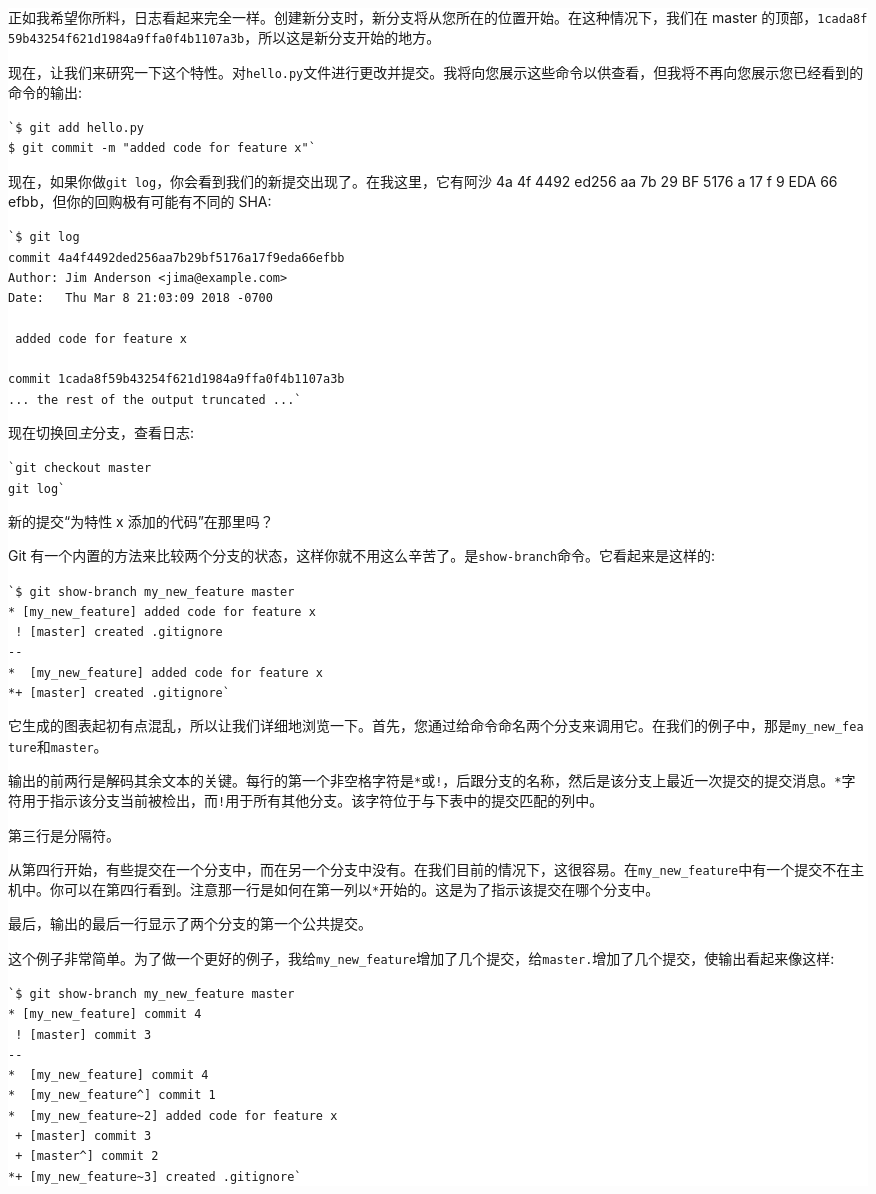 正如我希望你所料，日志看起来完全一样。创建新分支时，新分支将从您所在的位置开始。在这种情况下，我们在 master 的顶部，`1cada8f59b43254f621d1984a9ffa0f4b1107a3b`，所以这是新分支开始的地方。

现在，让我们来研究一下这个特性。对`hello.py`文件进行更改并提交。我将向您展示这些命令以供查看，但我将不再向您展示您已经看到的命令的输出:

```
`$ git add hello.py
$ git commit -m "added code for feature x"` 
```

现在，如果你做`git log`，你会看到我们的新提交出现了。在我这里，它有阿沙 4a 4f 4492 ed256 aa 7b 29 BF 5176 a 17 f 9 EDA 66 efbb，但你的回购极有可能有不同的 SHA:

```
`$ git log
commit 4a4f4492ded256aa7b29bf5176a17f9eda66efbb
Author: Jim Anderson <jima@example.com>
Date:   Thu Mar 8 21:03:09 2018 -0700

 added code for feature x

commit 1cada8f59b43254f621d1984a9ffa0f4b1107a3b
... the rest of the output truncated ...` 
```

现在切换回*主*分支，查看日志:

```
`git checkout master
git log` 
```

新的提交“为特性 x 添加的代码”在那里吗？

Git 有一个内置的方法来比较两个分支的状态，这样你就不用这么辛苦了。是`show-branch`命令。它看起来是这样的:

```
`$ git show-branch my_new_feature master
* [my_new_feature] added code for feature x
 ! [master] created .gitignore
--
*  [my_new_feature] added code for feature x
*+ [master] created .gitignore` 
```

它生成的图表起初有点混乱，所以让我们详细地浏览一下。首先，您通过给命令命名两个分支来调用它。在我们的例子中，那是`my_new_feature`和`master`。

输出的前两行是解码其余文本的关键。每行的第一个非空格字符是`*`或`!`，后跟分支的名称，然后是该分支上最近一次提交的提交消息。`*`字符用于指示该分支当前被检出，而`!`用于所有其他分支。该字符位于与下表中的提交匹配的列中。

第三行是分隔符。

从第四行开始，有些提交在一个分支中，而在另一个分支中没有。在我们目前的情况下，这很容易。在`my_new_feature`中有一个提交不在主机中。你可以在第四行看到。注意那一行是如何在第一列以`*`开始的。这是为了指示该提交在哪个分支中。

最后，输出的最后一行显示了两个分支的第一个公共提交。

这个例子非常简单。为了做一个更好的例子，我给`my_new_feature`增加了几个提交，给`master.`增加了几个提交，使输出看起来像这样:

```
`$ git show-branch my_new_feature master
* [my_new_feature] commit 4
 ! [master] commit 3
--
*  [my_new_feature] commit 4
*  [my_new_feature^] commit 1
*  [my_new_feature~2] added code for feature x
 + [master] commit 3
 + [master^] commit 2
*+ [my_new_feature~3] created .gitignore` 
```
